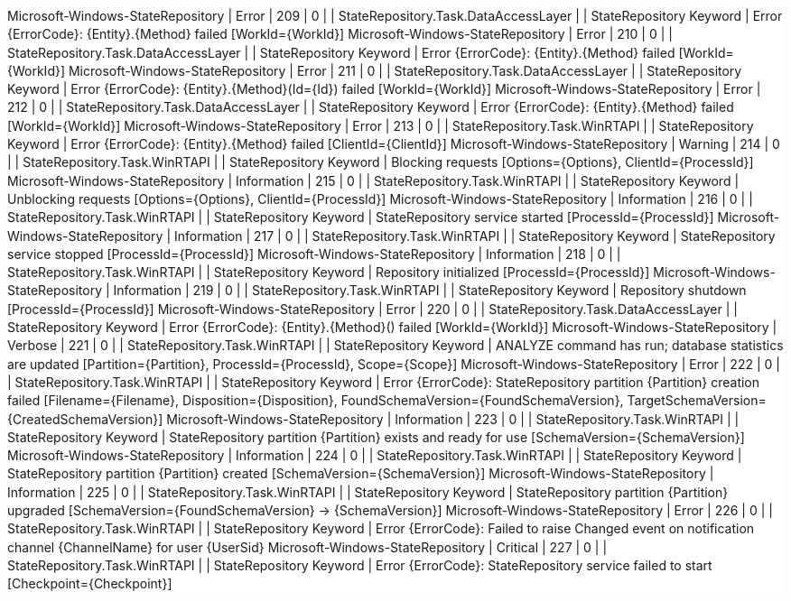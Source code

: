 Microsoft-Windows-StateRepository  |  Error        |  209       |  0        |           |  StateRepository.Task.DataAccessLayer  |          |  StateRepository Keyword                              |  Error {ErrorCode}: {Entity}.{Method} failed [WorkId={WorkId}]
Microsoft-Windows-StateRepository  |  Error        |  210       |  0        |           |  StateRepository.Task.DataAccessLayer  |          |  StateRepository Keyword                              |  Error {ErrorCode}: {Entity}.{Method} failed [WorkId={WorkId}]
Microsoft-Windows-StateRepository  |  Error        |  211       |  0        |           |  StateRepository.Task.DataAccessLayer  |          |  StateRepository Keyword                              |  Error {ErrorCode}: {Entity}.{Method}(Id={Id}) failed [WorkId={WorkId}]
Microsoft-Windows-StateRepository  |  Error        |  212       |  0        |           |  StateRepository.Task.DataAccessLayer  |          |  StateRepository Keyword                              |  Error {ErrorCode}: {Entity}.{Method} failed [WorkId={WorkId}]
Microsoft-Windows-StateRepository  |  Error        |  213       |  0        |           |  StateRepository.Task.WinRTAPI         |          |  StateRepository Keyword                              |  Error {ErrorCode}: {Entity}.{Method} failed [ClientId={ClientId}]
Microsoft-Windows-StateRepository  |  Warning      |  214       |  0        |           |  StateRepository.Task.WinRTAPI         |          |  StateRepository Keyword                              |  Blocking requests [Options={Options}, ClientId={ProcessId}]
Microsoft-Windows-StateRepository  |  Information  |  215       |  0        |           |  StateRepository.Task.WinRTAPI         |          |  StateRepository Keyword                              |  Unblocking requests [Options={Options}, ClientId={ProcessId}]
Microsoft-Windows-StateRepository  |  Information  |  216       |  0        |           |  StateRepository.Task.WinRTAPI         |          |  StateRepository Keyword                              |  StateRepository service started [ProcessId={ProcessId}]
Microsoft-Windows-StateRepository  |  Information  |  217       |  0        |           |  StateRepository.Task.WinRTAPI         |          |  StateRepository Keyword                              |  StateRepository service stopped [ProcessId={ProcessId}]
Microsoft-Windows-StateRepository  |  Information  |  218       |  0        |           |  StateRepository.Task.WinRTAPI         |          |  StateRepository Keyword                              |  Repository initialized [ProcessId={ProcessId}]
Microsoft-Windows-StateRepository  |  Information  |  219       |  0        |           |  StateRepository.Task.WinRTAPI         |          |  StateRepository Keyword                              |  Repository shutdown [ProcessId={ProcessId}]
Microsoft-Windows-StateRepository  |  Error        |  220       |  0        |           |  StateRepository.Task.DataAccessLayer  |          |  StateRepository Keyword                              |  Error {ErrorCode}: {Entity}.{Method}() failed [WorkId={WorkId}]
Microsoft-Windows-StateRepository  |  Verbose      |  221       |  0        |           |  StateRepository.Task.WinRTAPI         |          |  StateRepository Keyword                              |  ANALYZE command has run; database statistics are updated [Partition={Partition}, ProcessId={ProcessId}, Scope={Scope}]
Microsoft-Windows-StateRepository  |  Error        |  222       |  0        |           |  StateRepository.Task.WinRTAPI         |          |  StateRepository Keyword                              |  Error {ErrorCode}: StateRepository partition {Partition} creation failed [Filename={Filename}, Disposition={Disposition}, FoundSchemaVersion={FoundSchemaVersion}, TargetSchemaVersion={CreatedSchemaVersion}]
Microsoft-Windows-StateRepository  |  Information  |  223       |  0        |           |  StateRepository.Task.WinRTAPI         |          |  StateRepository Keyword                              |  StateRepository partition {Partition} exists and ready for use [SchemaVersion={SchemaVersion}]
Microsoft-Windows-StateRepository  |  Information  |  224       |  0        |           |  StateRepository.Task.WinRTAPI         |          |  StateRepository Keyword                              |  StateRepository partition {Partition} created [SchemaVersion={SchemaVersion}]
Microsoft-Windows-StateRepository  |  Information  |  225       |  0        |           |  StateRepository.Task.WinRTAPI         |          |  StateRepository Keyword                              |  StateRepository partition {Partition} upgraded [SchemaVersion={FoundSchemaVersion} -> {SchemaVersion}]
Microsoft-Windows-StateRepository  |  Error        |  226       |  0        |           |  StateRepository.Task.WinRTAPI         |          |  StateRepository Keyword                              |  Error {ErrorCode}: Failed to raise Changed event on notification channel {ChannelName} for user {UserSid}
Microsoft-Windows-StateRepository  |  Critical     |  227       |  0        |           |  StateRepository.Task.WinRTAPI         |          |  StateRepository Keyword                              |  Error {ErrorCode}: StateRepository service failed to start [Checkpoint={Checkpoint}]